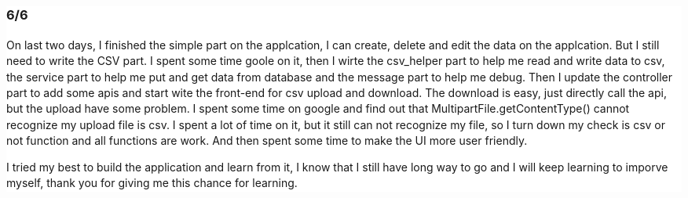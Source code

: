 ### 6/6
On last two days, I finished the simple part on the applcation, I can create, delete and edit the data on the  applcation. But I still need to write the CSV part. I spent some time goole on it, then I wirte the csv_helper part to help me read and write data to csv, the service part to help me put and get data from database and the message part to help me debug. Then I update the controller part to add some apis and start wite the front-end for csv upload and download. The download is easy, just directly call the api, but the upload have some problem. I spent some time on google and find out that MultipartFile.getContentType() cannot recognize my upload file is csv. I spent a lot of time on it, but it still can not recognize my file, so I turn down my check is csv or not function and all functions are work. And then spent some time to make the UI more user friendly.

I tried my best to build the application and learn from it, I know that I still have long way to go and I will keep learning to imporve myself, thank you for giving me this chance for learning.

[//]: # (These are reference links used in the body of this note and get stripped out when the markdown processor does its job. There is no need to format nicely because it shouldn't be seen. Thanks SO - http://stackoverflow.com/questions/4823468/store-comments-in-markdown-syntax)


   [localhost:8080]: <http://localhost:8080/>